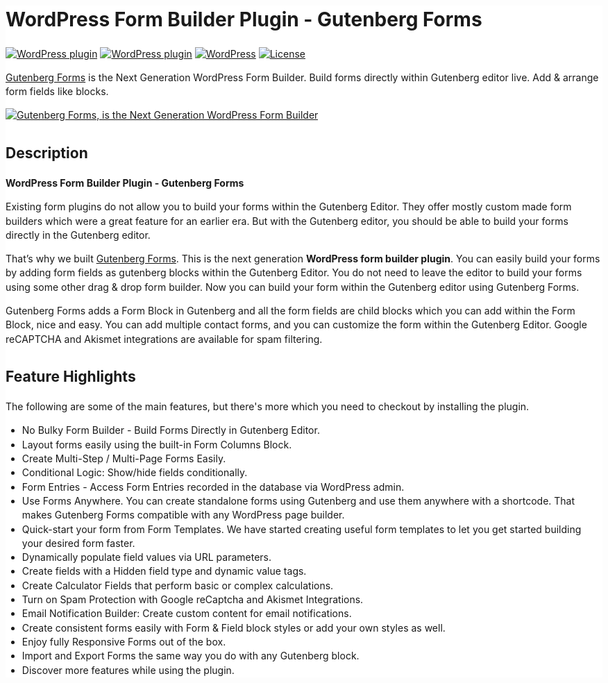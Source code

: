 # WordPress Form Builder Plugin - Gutenberg Forms

[![WordPress plugin](https://img.shields.io/wordpress/plugin/dt/forms-gutenberg.svg?style=flat)](https://wordpress.org/plugins/forms-gutenberg/) [![WordPress plugin](https://img.shields.io/wordpress/plugin/v/forms-gutenberg.svg?style=flat)](https://wordpress.org/plugins/forms-gutenberg/) [![WordPress](https://img.shields.io/wordpress/v/forms-gutenberg.svg?style=flat)]() [![License](https://img.shields.io/badge/license-GPL--2.0%2B-red.svg)](https://github.com/munirkamal/gutenberg-forms/blob/master/LICENSE)

[Gutenberg Forms](https://wordpress.org/plugins/forms-gutenberg/) is the Next Generation WordPress Form Builder. Build forms directly within Gutenberg editor live. Add & arrange form fields like blocks.

[![Gutenberg Forms, is the Next Generation WordPress Form Builder](https://ps.w.org/forms-gutenberg/assets/banner-1544x500.png?rev=2281577)](https://wordpress.org/plugins/forms-gutenberg/)

## Description

**WordPress Form Builder Plugin - Gutenberg Forms**

Existing form plugins do not allow you to build your forms within the Gutenberg Editor. They offer mostly custom made form builders which were a great feature for an earlier era. But with the Gutenberg editor, you should be able to build your forms directly in the Gutenberg editor.

That’s why we built <a href="https://gutenbergforms.com/" rel="friend" title="Gutenberg Forms">Gutenberg Forms</a>. This is the next generation **WordPress form builder plugin**. You can easily build your forms by adding form fields as gutenberg blocks within the Gutenberg Editor. You do not need to leave the editor to build your forms using some other drag & drop form builder. Now you can build your form within the Gutenberg editor using Gutenberg Forms.

Gutenberg Forms adds a Form Block in Gutenberg and all the form fields are child blocks which you can add within the Form Block, nice and easy. You can add multiple contact forms, and you can customize the form within the Gutenberg Editor. Google reCAPTCHA and Akismet integrations are available for spam filtering.

## Feature Highlights

The following are some of the main features, but there's more which you need to checkout by installing the plugin.

- No Bulky Form Builder - Build Forms Directly in Gutenberg Editor.
- Layout forms easily using the built-in Form Columns Block.
- Create Multi-Step / Multi-Page Forms Easily.
- Conditional Logic: Show/hide fields conditionally.
- Form Entries - Access Form Entries recorded in the database via WordPress admin.
- Use Forms Anywhere. You can create standalone forms using Gutenberg and use them anywhere with a shortcode. That makes Gutenberg Forms compatible with any WordPress page builder.
- Quick-start your form from Form Templates. We have started creating useful form templates to let you get started building your desired form faster.
- Dynamically populate field values via URL parameters.
- Create fields with a Hidden field type and dynamic value tags.
- Create Calculator Fields that perform basic or complex calculations.
- Turn on Spam Protection with Google reCaptcha and Akismet Integrations.
- Email Notification Builder: Create custom content for email notifications.
- Create consistent forms easily with Form & Field block styles or add your own styles as well.
- Enjoy fully Responsive Forms out of the box.
- Import and Export Forms the same way you do with any Gutenberg block.
- Discover more features while using the plugin.
